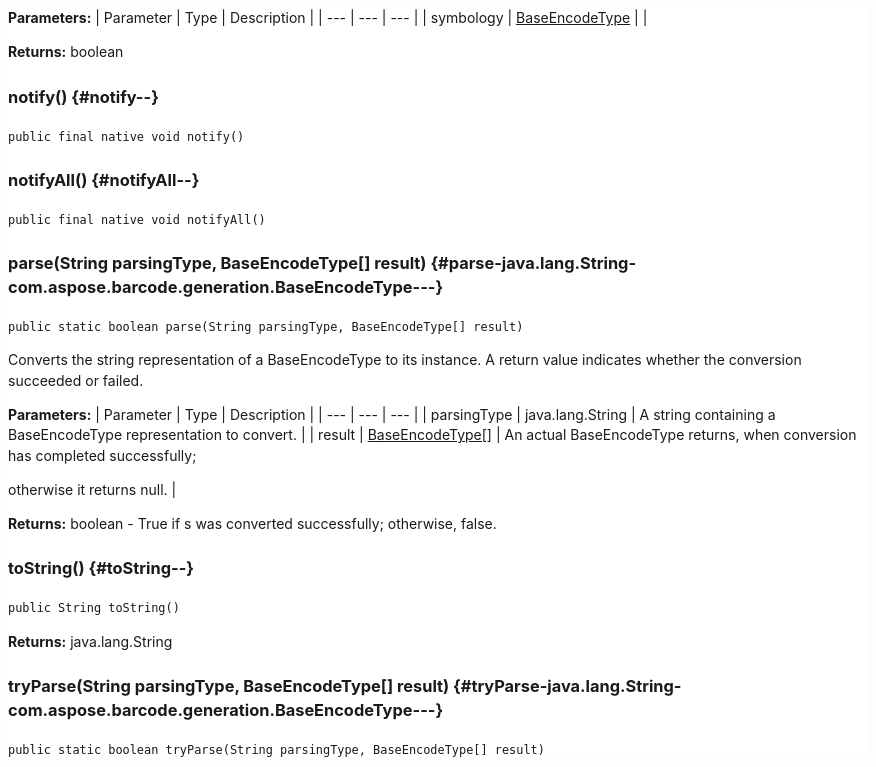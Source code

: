 
**Parameters:**
| Parameter | Type | Description |
| --- | --- | --- |
| symbology | [BaseEncodeType](../../com.aspose.barcode.generation/baseencodetype) |  |

**Returns:**
boolean
### notify() {#notify--}
```
public final native void notify()
```




### notifyAll() {#notifyAll--}
```
public final native void notifyAll()
```




### parse(String parsingType, BaseEncodeType[] result) {#parse-java.lang.String-com.aspose.barcode.generation.BaseEncodeType---}
```
public static boolean parse(String parsingType, BaseEncodeType[] result)
```


Converts the string representation of a BaseEncodeType to its instance. A return value indicates whether the conversion succeeded or failed.

**Parameters:**
| Parameter | Type | Description |
| --- | --- | --- |
| parsingType | java.lang.String | A string containing a BaseEncodeType representation to convert. |
| result | [BaseEncodeType\[\]](../../com.aspose.barcode.generation/baseencodetype) | An actual BaseEncodeType returns, when conversion has completed successfully;

otherwise it returns null. |

**Returns:**
boolean - True if s was converted successfully; otherwise, false.
### toString() {#toString--}
```
public String toString()
```




**Returns:**
java.lang.String
### tryParse(String parsingType, BaseEncodeType[] result) {#tryParse-java.lang.String-com.aspose.barcode.generation.BaseEncodeType---}
```
public static boolean tryParse(String parsingType, BaseEncodeType[] result)
```
